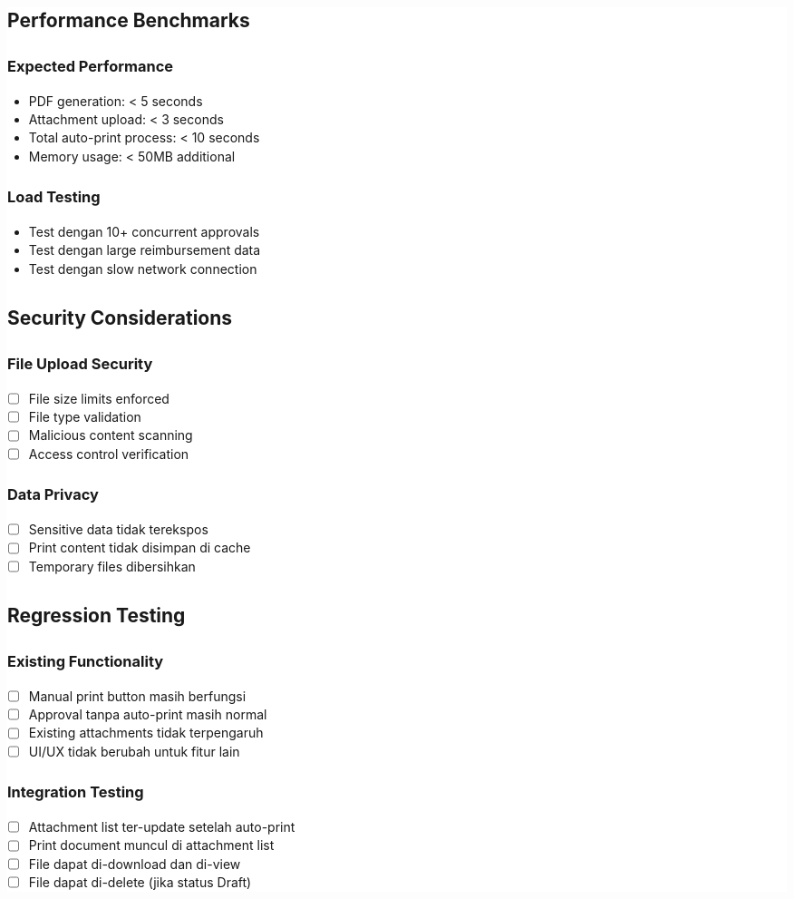 ## Performance Benchmarks

### Expected Performance
- PDF generation: < 5 seconds
- Attachment upload: < 3 seconds
- Total auto-print process: < 10 seconds
- Memory usage: < 50MB additional

### Load Testing
- Test dengan 10+ concurrent approvals
- Test dengan large reimbursement data
- Test dengan slow network connection

## Security Considerations

### File Upload Security
- [ ] File size limits enforced
- [ ] File type validation
- [ ] Malicious content scanning
- [ ] Access control verification

### Data Privacy
- [ ] Sensitive data tidak terekspos
- [ ] Print content tidak disimpan di cache
- [ ] Temporary files dibersihkan

## Regression Testing

### Existing Functionality
- [ ] Manual print button masih berfungsi
- [ ] Approval tanpa auto-print masih normal
- [ ] Existing attachments tidak terpengaruh
- [ ] UI/UX tidak berubah untuk fitur lain

### Integration Testing
- [ ] Attachment list ter-update setelah auto-print
- [ ] Print document muncul di attachment list
- [ ] File dapat di-download dan di-view
- [ ] File dapat di-delete (jika status Draft) 